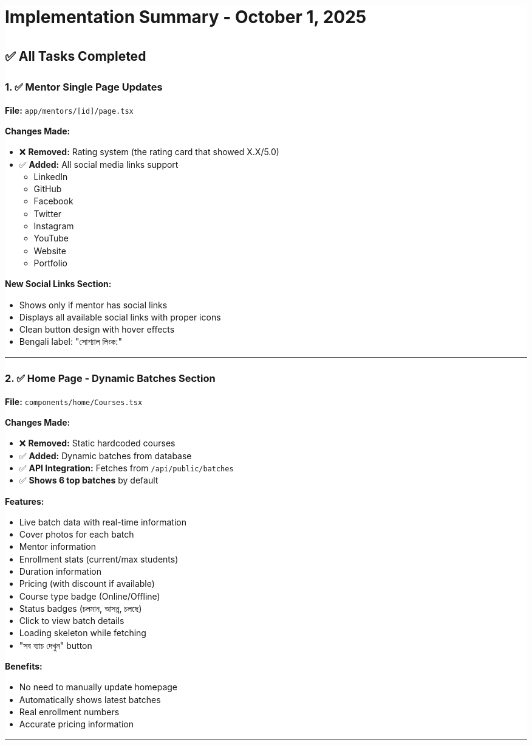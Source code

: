 # Implementation Summary - October 1, 2025

## ✅ All Tasks Completed

### 1. ✅ Mentor Single Page Updates

**File:** `app/mentors/[id]/page.tsx`

**Changes Made:**
- ❌ **Removed:** Rating system (the rating card that showed X.X/5.0)
- ✅ **Added:** All social media links support
  - LinkedIn
  - GitHub  
  - Facebook
  - Twitter
  - Instagram
  - YouTube
  - Website
  - Portfolio

**New Social Links Section:**
- Shows only if mentor has social links
- Displays all available social links with proper icons
- Clean button design with hover effects
- Bengali label: "সোশ্যাল লিংক:"

---

### 2. ✅ Home Page - Dynamic Batches Section

**File:** `components/home/Courses.tsx`

**Changes Made:**
- ❌ **Removed:** Static hardcoded courses
- ✅ **Added:** Dynamic batches from database
- ✅ **API Integration:** Fetches from `/api/public/batches`
- ✅ **Shows 6 top batches** by default

**Features:**
- Live batch data with real-time information
- Cover photos for each batch
- Mentor information
- Enrollment stats (current/max students)
- Duration information
- Pricing (with discount if available)
- Course type badge (Online/Offline)
- Status badges (চলমান, আসন্ন, চলছে)
- Click to view batch details
- Loading skeleton while fetching
- "সব ব্যাচ দেখুন" button

**Benefits:**
- No need to manually update homepage
- Automatically shows latest batches
- Real enrollment numbers
- Accurate pricing information

---